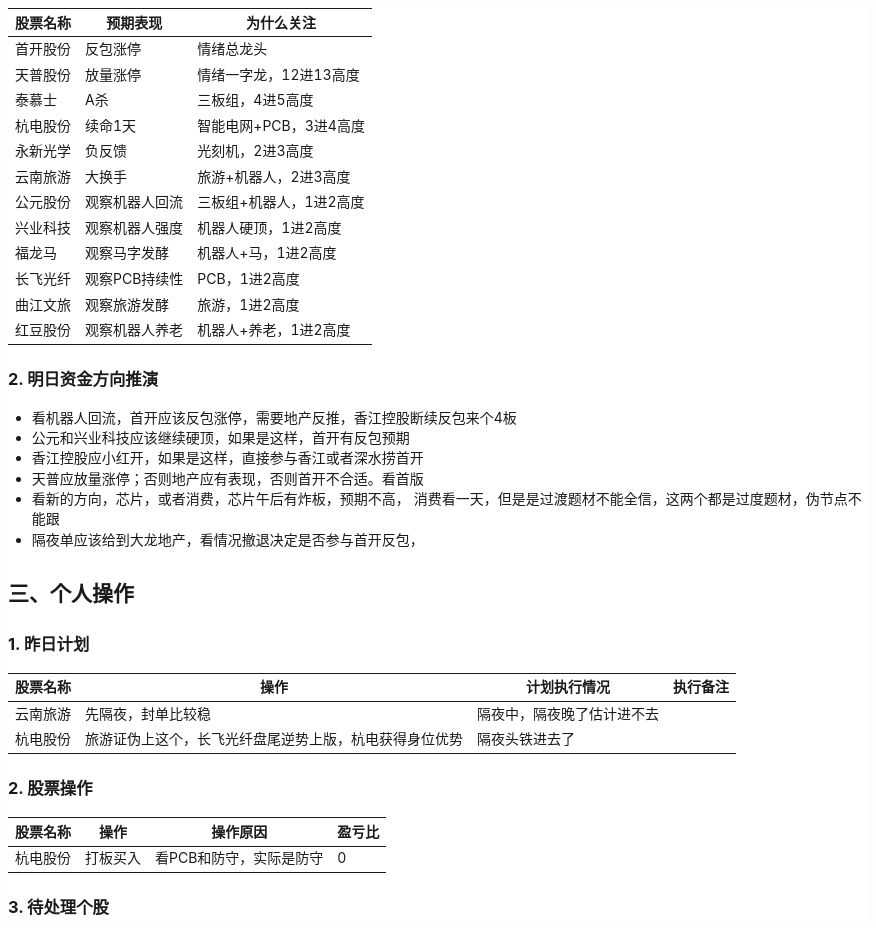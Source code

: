 | 股票名称 | 预期表现 | 为什么关注|
|--------|---------|-----|
|首开股份| 反包涨停| 情绪总龙头|
|天普股份| 放量涨停 | 情绪一字龙，12进13高度|
|泰慕士| A杀 | 三板组，4进5高度|
|杭电股份| 续命1天 | 智能电网+PCB，3进4高度|
|永新光学| 负反馈 | 光刻机，2进3高度|
|云南旅游| 大换手 | 旅游+机器人，2进3高度|
|公元股份| 观察机器人回流 | 三板组+机器人，1进2高度|
|兴业科技| 观察机器人强度 | 机器人硬顶，1进2高度|
|福龙马| 观察马字发酵 | 机器人+马，1进2高度|
|长飞光纤| 观察PCB持续性 | PCB，1进2高度|
|曲江文旅| 观察旅游发酵 | 旅游，1进2高度|
|红豆股份| 观察机器人养老 | 机器人+养老，1进2高度|
### 2. 明日资金方向推演

- 看机器人回流，首开应该反包涨停，需要地产反推，香江控股断续反包来个4板
- 公元和兴业科技应该继续硬顶，如果是这样，首开有反包预期
- 香江控股应小红开，如果是这样，直接参与香江或者深水捞首开
- 天普应放量涨停；否则地产应有表现，否则首开不合适。看首版
- 看新的方向，芯片，或者消费，芯片午后有炸板，预期不高， 消费看一天，但是是过渡题材不能全信，这两个都是过度题材，伪节点不能跟
- 隔夜单应该给到大龙地产，看情况撤退决定是否参与首开反包，


## 三、个人操作

### 1. 昨日计划

|股票名称 | 操作    | 计划执行情况 | 执行备注|
|--------|---------|-----------|---------|
|云南旅游| 先隔夜，封单比较稳|隔夜中，隔夜晚了估计进不去 |
|杭电股份| 旅游证伪上这个，长飞光纤盘尾逆势上版，杭电获得身位优势| 隔夜头铁进去了 |

### 2. 股票操作

| 股票名称 | 操作 | 操作原因 | 盈亏比 |
|---------|------|----------|--------|
|杭电股份| 打板买入| 看PCB和防守，实际是防守|0|

### 3. 待处理个股
